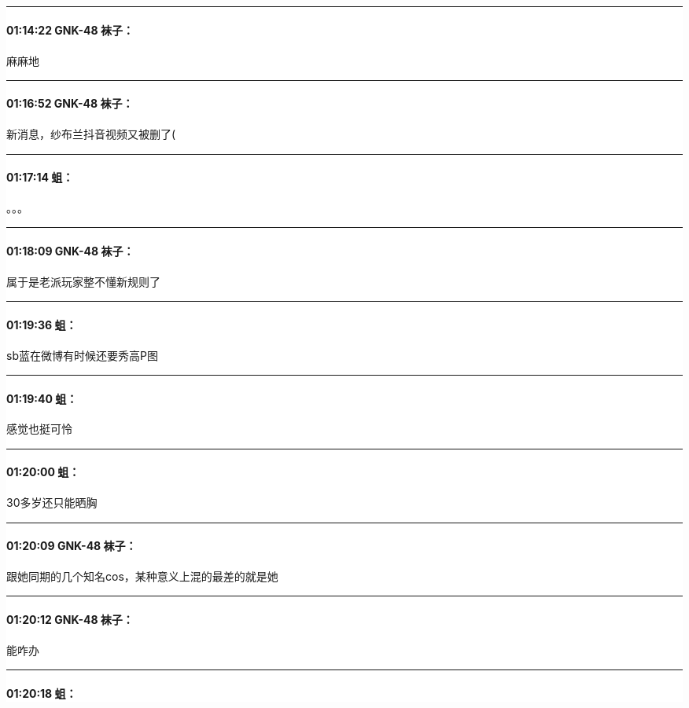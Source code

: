 *****

#### 01:14:22  GNK-48 袜子：

麻麻地

*****

#### 01:16:52  GNK-48 袜子：

新消息，纱布兰抖音视频又被删了(

*****

#### 01:17:14  蛆：

。。。

*****

#### 01:18:09  GNK-48 袜子：

属于是老派玩家整不懂新规则了

*****

#### 01:19:36  蛆：

sb蓝在微博有时候还要秀高P图

*****

#### 01:19:40  蛆：

感觉也挺可怜

*****

#### 01:20:00  蛆：

30多岁还只能晒胸

*****

#### 01:20:09  GNK-48 袜子：

跟她同期的几个知名cos，某种意义上混的最差的就是她

*****

#### 01:20:12  GNK-48 袜子：

能咋办

*****

#### 01:20:18  蛆：
